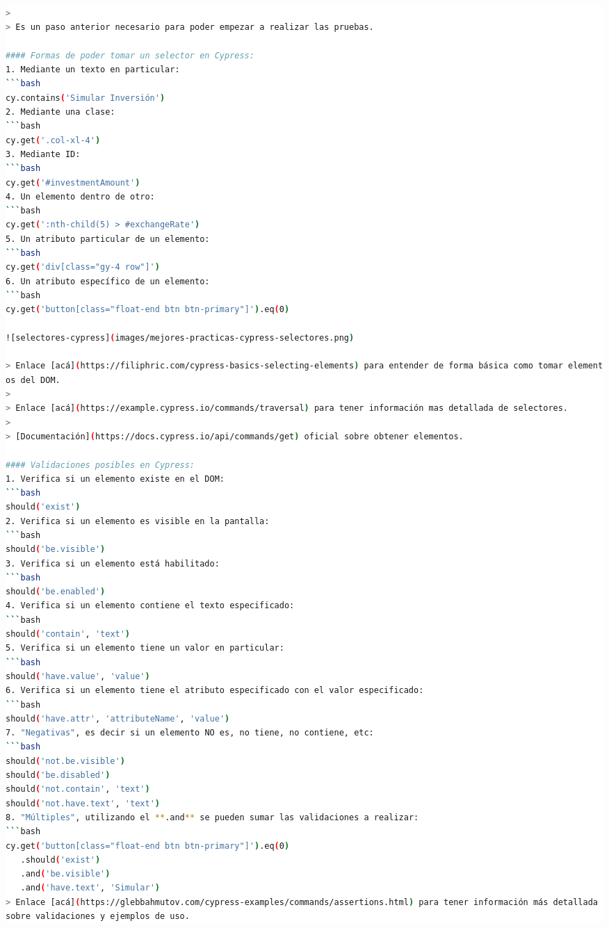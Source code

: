    ```bash
> 
> Es un paso anterior necesario para poder empezar a realizar las pruebas.

#### Formas de poder tomar un selector en Cypress:
1. Mediante un texto en particular:
   ```bash
   cy.contains('Simular Inversión')
2. Mediante una clase:
   ```bash
   cy.get('.col-xl-4')
3. Mediante ID:
   ```bash
   cy.get('#investmentAmount')
4. Un elemento dentro de otro:
   ```bash
   cy.get(':nth-child(5) > #exchangeRate')
5. Un atributo particular de un elemento:
   ```bash
   cy.get('div[class="gy-4 row"]')
6. Un atributo específico de un elemento:
   ```bash
   cy.get('button[class="float-end btn btn-primary"]').eq(0)

![selectores-cypress](images/mejores-practicas-cypress-selectores.png)

> Enlace [acá](https://filiphric.com/cypress-basics-selecting-elements) para entender de forma básica como tomar elementos del DOM. 
>
> Enlace [acá](https://example.cypress.io/commands/traversal) para tener información mas detallada de selectores.
>
> [Documentación](https://docs.cypress.io/api/commands/get) oficial sobre obtener elementos.

#### Validaciones posibles en Cypress:
1. Verifica si un elemento existe en el DOM:
   ```bash
   should('exist')
2. Verifica si un elemento es visible en la pantalla:
   ```bash
   should('be.visible')
3. Verifica si un elemento está habilitado:
   ```bash
   should('be.enabled')
4. Verifica si un elemento contiene el texto especificado:
   ```bash
   should('contain', 'text')   
5. Verifica si un elemento tiene un valor en particular:
   ```bash
   should('have.value', 'value')
6. Verifica si un elemento tiene el atributo especificado con el valor especificado:
   ```bash
   should('have.attr', 'attributeName', 'value')
7. "Negativas", es decir si un elemento NO es, no tiene, no contiene, etc:
   ```bash
   should('not.be.visible')
   should('be.disabled')
   should('not.contain', 'text')
   should('not.have.text', 'text')
8. "Múltiples", utilizando el **.and** se pueden sumar las validaciones a realizar:
   ```bash
   cy.get('button[class="float-end btn btn-primary"]').eq(0)
      .should('exist')
      .and('be.visible')
      .and('have.text', 'Simular')
> Enlace [acá](https://glebbahmutov.com/cypress-examples/commands/assertions.html) para tener información más detallada sobre validaciones y ejemplos de uso.
   ```